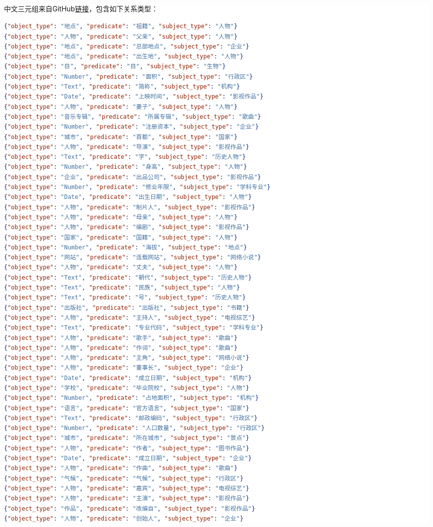 中文三元组来自GitHub[链接](https://github.com/DannyLee1991/ExtractTriples)，包含如下关系类型：

```json
{"object_type": "地点", "predicate": "祖籍", "subject_type": "人物"}
{"object_type": "人物", "predicate": "父亲", "subject_type": "人物"}
{"object_type": "地点", "predicate": "总部地点", "subject_type": "企业"}
{"object_type": "地点", "predicate": "出生地", "subject_type": "人物"}
{"object_type": "目", "predicate": "目", "subject_type": "生物"}
{"object_type": "Number", "predicate": "面积", "subject_type": "行政区"}
{"object_type": "Text", "predicate": "简称", "subject_type": "机构"}
{"object_type": "Date", "predicate": "上映时间", "subject_type": "影视作品"}
{"object_type": "人物", "predicate": "妻子", "subject_type": "人物"}
{"object_type": "音乐专辑", "predicate": "所属专辑", "subject_type": "歌曲"}
{"object_type": "Number", "predicate": "注册资本", "subject_type": "企业"}
{"object_type": "城市", "predicate": "首都", "subject_type": "国家"}
{"object_type": "人物", "predicate": "导演", "subject_type": "影视作品"}
{"object_type": "Text", "predicate": "字", "subject_type": "历史人物"}
{"object_type": "Number", "predicate": "身高", "subject_type": "人物"}
{"object_type": "企业", "predicate": "出品公司", "subject_type": "影视作品"}
{"object_type": "Number", "predicate": "修业年限", "subject_type": "学科专业"}
{"object_type": "Date", "predicate": "出生日期", "subject_type": "人物"}
{"object_type": "人物", "predicate": "制片人", "subject_type": "影视作品"}
{"object_type": "人物", "predicate": "母亲", "subject_type": "人物"}
{"object_type": "人物", "predicate": "编剧", "subject_type": "影视作品"}
{"object_type": "国家", "predicate": "国籍", "subject_type": "人物"}
{"object_type": "Number", "predicate": "海拔", "subject_type": "地点"}
{"object_type": "网站", "predicate": "连载网站", "subject_type": "网络小说"}
{"object_type": "人物", "predicate": "丈夫", "subject_type": "人物"}
{"object_type": "Text", "predicate": "朝代", "subject_type": "历史人物"}
{"object_type": "Text", "predicate": "民族", "subject_type": "人物"}
{"object_type": "Text", "predicate": "号", "subject_type": "历史人物"}
{"object_type": "出版社", "predicate": "出版社", "subject_type": "书籍"}
{"object_type": "人物", "predicate": "主持人", "subject_type": "电视综艺"}
{"object_type": "Text", "predicate": "专业代码", "subject_type": "学科专业"}
{"object_type": "人物", "predicate": "歌手", "subject_type": "歌曲"}
{"object_type": "人物", "predicate": "作词", "subject_type": "歌曲"}
{"object_type": "人物", "predicate": "主角", "subject_type": "网络小说"}
{"object_type": "人物", "predicate": "董事长", "subject_type": "企业"}
{"object_type": "Date", "predicate": "成立日期", "subject_type": "机构"}
{"object_type": "学校", "predicate": "毕业院校", "subject_type": "人物"}
{"object_type": "Number", "predicate": "占地面积", "subject_type": "机构"}
{"object_type": "语言", "predicate": "官方语言", "subject_type": "国家"}
{"object_type": "Text", "predicate": "邮政编码", "subject_type": "行政区"}
{"object_type": "Number", "predicate": "人口数量", "subject_type": "行政区"}
{"object_type": "城市", "predicate": "所在城市", "subject_type": "景点"}
{"object_type": "人物", "predicate": "作者", "subject_type": "图书作品"}
{"object_type": "Date", "predicate": "成立日期", "subject_type": "企业"}
{"object_type": "人物", "predicate": "作曲", "subject_type": "歌曲"}
{"object_type": "气候", "predicate": "气候", "subject_type": "行政区"}
{"object_type": "人物", "predicate": "嘉宾", "subject_type": "电视综艺"}
{"object_type": "人物", "predicate": "主演", "subject_type": "影视作品"}
{"object_type": "作品", "predicate": "改编自", "subject_type": "影视作品"}
{"object_type": "人物", "predicate": "创始人", "subject_type": "企业"}
```
